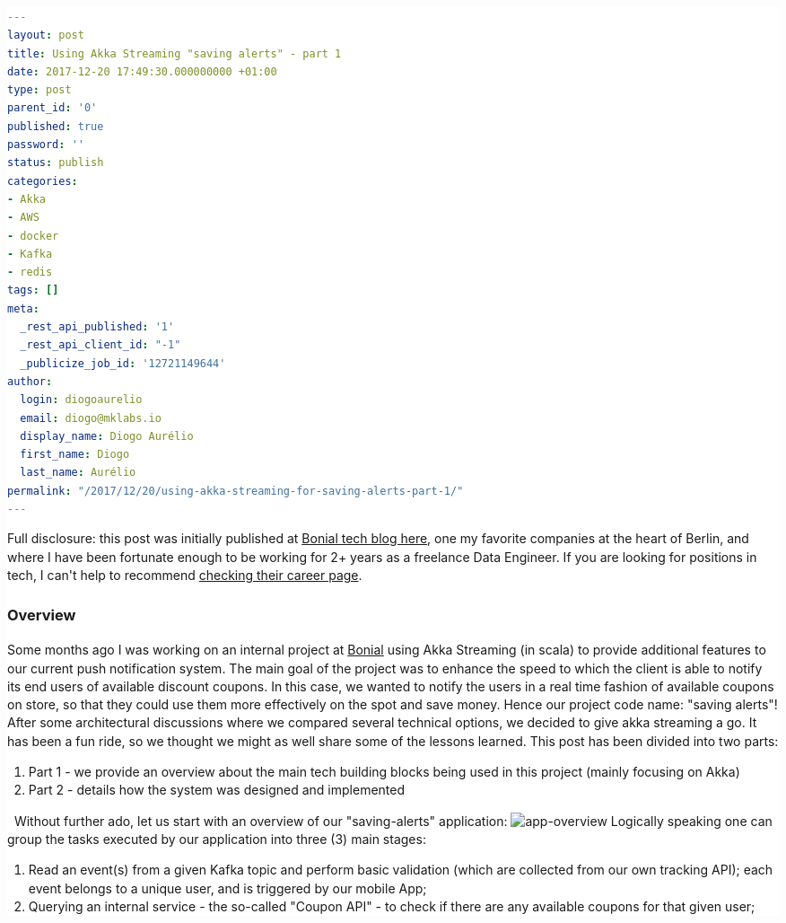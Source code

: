 ```yaml
---
layout: post
title: Using Akka Streaming "saving alerts" - part 1
date: 2017-12-20 17:49:30.000000000 +01:00
type: post
parent_id: '0'
published: true
password: ''
status: publish
categories:
- Akka
- AWS
- docker
- Kafka
- redis
tags: []
meta:
  _rest_api_published: '1'
  _rest_api_client_id: "-1"
  _publicize_job_id: '12721149644'
author:
  login: diogoaurelio
  email: diogo@mklabs.io
  display_name: Diogo Aurélio
  first_name: Diogo
  last_name: Aurélio
permalink: "/2017/12/20/using-akka-streaming-for-saving-alerts-part-1/"
---
```

Full disclosure: this post was initially published at <a href="http://www.bonial.com/labs/2018/01/savingalerts/" target="_blank" rel="noopener">Bonial tech blog here</a>, one my favorite companies at the heart of Berlin, and where I have been fortunate enough to be working for 2+ years as a freelance Data Engineer. If you are looking for positions in tech, I can't help to recommend <a href="http://www.bonial.com/careers/" target="_blank" rel="noopener">checking their career page</a>.
<h3>Overview</h3>
Some months ago I was working on an internal project at <a href="http://www.bonial.com/" target="_blank" rel="noopener">Bonial</a> using Akka Streaming (in scala) to provide additional features to our current push notification system. The main goal of the project was to enhance the speed to which the client is able to notify its end users of available discount coupons. In this case, we wanted to notify the users in a real time fashion of available coupons on store, so that they could use them more effectively on the spot and save money. Hence our project code name: "saving alerts"!
After some architectural discussions where we compared several technical options, we decided to give akka streaming a go. It has been a fun ride, so we thought we might as well share some of the lessons learned.
This post has been divided into two parts:
<ol>
<li>Part 1 - we provide an overview about the main tech building blocks being used in this project (mainly focusing on Akka)</li>
<li>Part 2 - details how the system was designed and implemented</li>
</ol>
&nbsp;
Without further ado, let us start with an overview of our "saving-alerts" application:
<img class="alignnone size-full wp-image-3965" src="{{ site.baseurl }}/assets/2017/12/app-overview.jpg" alt="app-overview" width="1626" height="746" />
Logically speaking one can group the tasks executed by our application into three (3) main stages:
<ol>
<li>Read an event(s) from a given Kafka topic and perform basic validation (which are collected from our own tracking API); each event belongs to a unique user, and is triggered by our mobile App;</li>
<li>Querying an internal service - the so-called "Coupon API" - to check if there are any available coupons for that given user;</li>